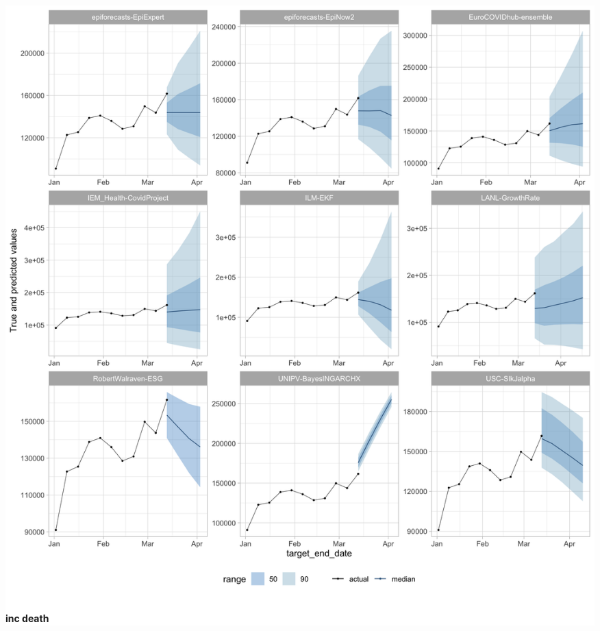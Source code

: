 <p><img src="evaluation_files/figure-html/prediction-plots-83.png" width="960" /></p>
</div>
<div id="inc-death-41" class="section level4">
<h4>inc death</h4>